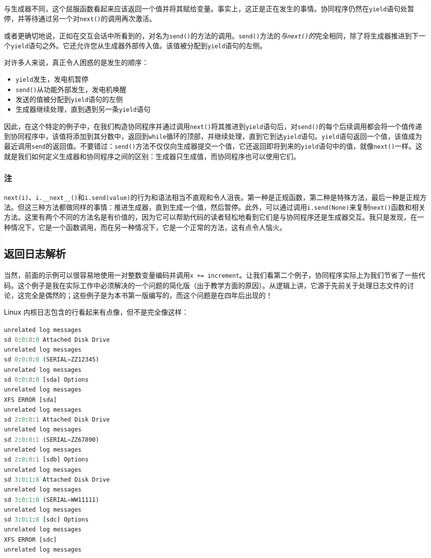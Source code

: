 与生成器不同，这个屈服函数看起来应该返回一个值并将其赋给变量。事实上，这正是正在发生的事情。协同程序仍然在`yield`语句处暂停，并等待通过另一个对`next()`的调用再次激活。

或者更确切地说，正如在交互会话中所看到的，对名为`send()`的方法的调用。`send()`方法的*与`next()`的*完全相同，除了将生成器推进到下一个`yield`语句之外。它还允许您从生成器外部传入值。该值被分配到`yield`语句的左侧。

对许多人来说，真正令人困惑的是发生的顺序：

*   `yield`发生，发电机暂停
*   `send()`从功能外部发生，发电机唤醒
*   发送的值被分配到`yield`语句的左侧
*   生成器继续处理，直到遇到另一条`yield`语句

因此，在这个特定的例子中，在我们构造协同程序并通过调用`next()`将其推进到`yield`语句后，对`send()`的每个后续调用都会将一个值传递到协同程序中，该值将添加到其分数中，返回到`while`循环的顶部，并继续处理，直到它到达`yield`语句。`yield`语句返回一个值，该值成为最近调用`send`的返回值。不要错过：`send()`方法不仅仅向生成器提交一个值，它还返回即将到来的`yield`语句中的值，就像`next()`一样。这就是我们如何定义生成器和协同程序之间的区别：生成器只生成值，而协同程序也可以使用它们。

### 注

`next(i)`、`i.__next__()`和`i.send(value)`的行为和语法相当不直观和令人沮丧。第一种是正规函数，第二种是特殊方法，最后一种是正规方法。但这三种方法都做同样的事情：推进生成器，直到生成一个值，然后暂停。此外，可以通过调用`i.send(None)`来复制`next()`函数和相关方法。这里有两个不同的方法名是有价值的，因为它可以帮助代码的读者轻松地看到它们是与协同程序还是生成器交互。我只是发现，在一种情况下，它是一个函数调用，而在另一种情况下，它是一个正常的方法，这有点令人恼火。

## 返回日志解析

当然，前面的示例可以很容易地使用一对整数变量编码并调用`x += increment`。让我们看第二个例子，协同程序实际上为我们节省了一些代码。这个例子是我在实际工作中必须解决的一个问题的简化版（出于教学方面的原因）。从逻辑上讲，它源于先前关于处理日志文件的讨论，这完全是偶然的；这些例子是为本书第一版编写的，而这个问题是在四年后出现的！

Linux 内核日志包含的行看起来有点像，但不是完全像这样：

```py
unrelated log messages
sd 0:0:0:0 Attached Disk Drive
unrelated log messages
sd 0:0:0:0 (SERIAL=ZZ12345)
unrelated log messages
sd 0:0:0:0 [sda] Options
unrelated log messages
XFS ERROR [sda]
unrelated log messages
sd 2:0:0:1 Attached Disk Drive
unrelated log messages
sd 2:0:0:1 (SERIAL=ZZ67890)
unrelated log messages
sd 2:0:0:1 [sdb] Options
unrelated log messages
sd 3:0:1:8 Attached Disk Drive
unrelated log messages
sd 3:0:1:8 (SERIAL=WW11111)
unrelated log messages
sd 3:0:1:8 [sdc] Options
unrelated log messages
XFS ERROR [sdc]
unrelated log messages
```
